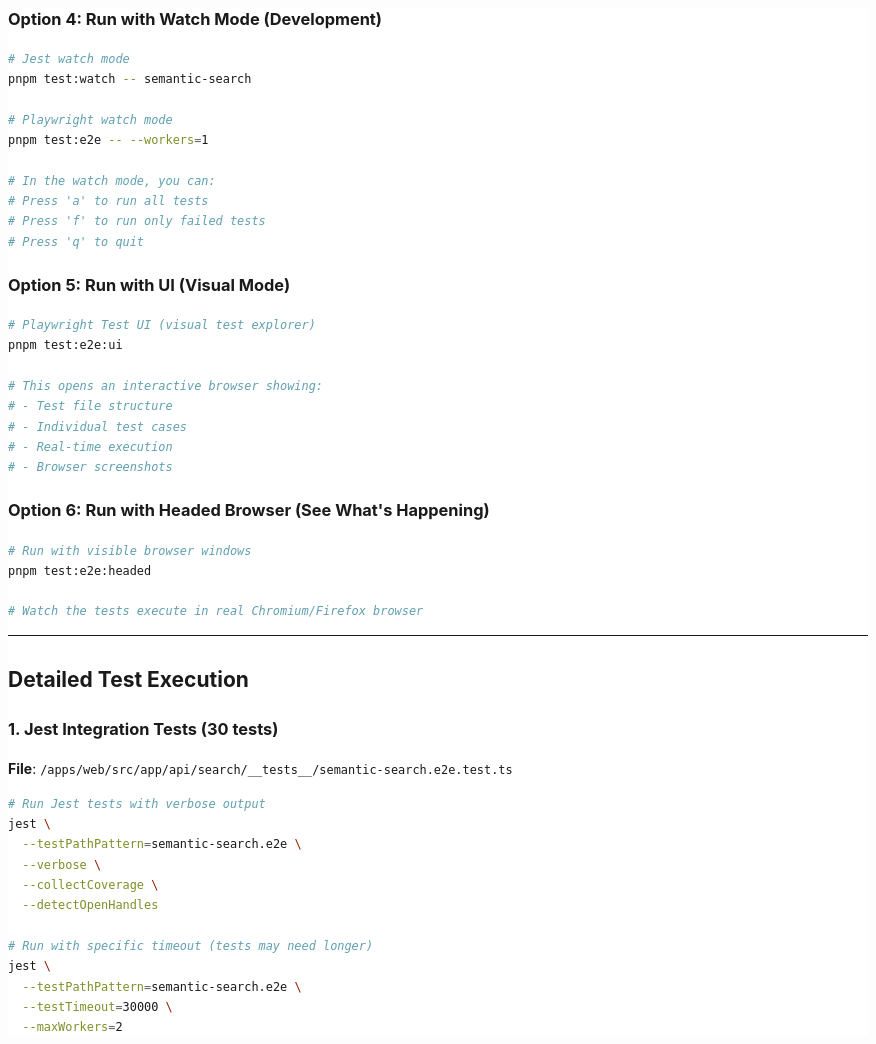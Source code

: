 ### Option 4: Run with Watch Mode (Development)

```bash
# Jest watch mode
pnpm test:watch -- semantic-search

# Playwright watch mode
pnpm test:e2e -- --workers=1

# In the watch mode, you can:
# Press 'a' to run all tests
# Press 'f' to run only failed tests
# Press 'q' to quit
```

### Option 5: Run with UI (Visual Mode)

```bash
# Playwright Test UI (visual test explorer)
pnpm test:e2e:ui

# This opens an interactive browser showing:
# - Test file structure
# - Individual test cases
# - Real-time execution
# - Browser screenshots
```

### Option 6: Run with Headed Browser (See What's Happening)

```bash
# Run with visible browser windows
pnpm test:e2e:headed

# Watch the tests execute in real Chromium/Firefox browser
```

---

## Detailed Test Execution

### 1. Jest Integration Tests (30 tests)

**File**: `/apps/web/src/app/api/search/__tests__/semantic-search.e2e.test.ts`

```bash
# Run Jest tests with verbose output
jest \
  --testPathPattern=semantic-search.e2e \
  --verbose \
  --collectCoverage \
  --detectOpenHandles

# Run with specific timeout (tests may need longer)
jest \
  --testPathPattern=semantic-search.e2e \
  --testTimeout=30000 \
  --maxWorkers=2
```
